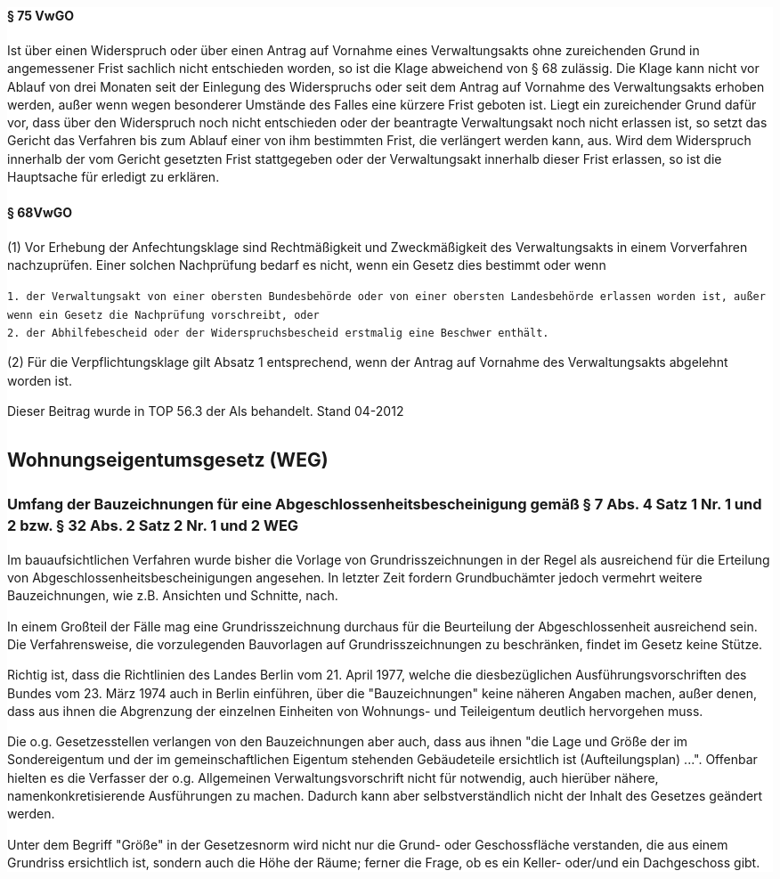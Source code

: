 #### § 75 VwGO

Ist über einen Widerspruch oder über einen Antrag auf Vornahme eines Verwaltungsakts ohne zureichenden Grund in angemessener Frist sachlich nicht entschieden worden, so ist die Klage abweichend von § 68 zulässig. Die Klage kann nicht vor Ablauf von drei Monaten seit der Einlegung des Widerspruchs oder seit dem Antrag auf Vornahme des Verwaltungsakts erhoben werden, außer wenn wegen besonderer Umstände des Falles eine kürzere Frist geboten ist. Liegt ein zureichender Grund dafür vor, dass über den Widerspruch noch nicht entschieden oder der beantragte Verwaltungsakt noch nicht erlassen ist, so setzt das Gericht das Verfahren bis zum Ablauf einer von ihm bestimmten Frist, die verlängert werden kann, aus. Wird dem Widerspruch innerhalb der vom Gericht gesetzten Frist stattgegeben oder der Verwaltungsakt innerhalb dieser Frist erlassen, so ist die Hauptsache für erledigt zu erklären.

#### § 68VwGO

(1) Vor Erhebung der Anfechtungsklage sind Rechtmäßigkeit und Zweckmäßigkeit des Verwaltungsakts in einem Vorverfahren nachzuprüfen. Einer solchen Nachprüfung bedarf es nicht, wenn ein Gesetz dies bestimmt oder wenn

	1. der Verwaltungsakt von einer obersten Bundesbehörde oder von einer obersten Landesbehörde erlassen worden ist, außer wenn ein Gesetz die Nachprüfung vorschreibt, oder
	2. der Abhilfebescheid oder der Widerspruchsbescheid erstmalig eine Beschwer enthält.

(2) Für die Verpflichtungsklage gilt Absatz 1 entsprechend, wenn der Antrag auf Vornahme des Verwaltungsakts abgelehnt worden ist.

Dieser Beitrag wurde in TOP 56.3 der Als behandelt. Stand 04-2012

## Wohnungseigentumsgesetz (WEG)

### Umfang der Bauzeichnungen für eine Abgeschlossenheitsbescheinigung gemäß § 7 Abs. 4 Satz 1 Nr. 1 und 2 bzw. § 32 Abs. 2 Satz 2 Nr. 1 und 2 WEG

Im bauaufsichtlichen Verfahren wurde bisher die Vorlage von Grundrisszeichnungen in der Regel als ausreichend für die Erteilung von Abgeschlossenheitsbescheinigungen angesehen. In letzter Zeit fordern Grundbuchämter jedoch vermehrt weitere Bauzeichnungen, wie z.B. Ansichten und Schnitte, nach.

In einem Großteil der Fälle mag eine Grundrisszeichnung durchaus für die Beurteilung der Abgeschlossenheit ausreichend sein. Die Verfahrensweise, die vorzulegenden Bauvorlagen auf Grundrisszeichnungen zu beschränken, findet im Gesetz keine Stütze.

Richtig ist, dass die Richtlinien des Landes Berlin vom 21. April 1977, welche die diesbezüglichen Ausführungsvorschriften des Bundes vom 23. März 1974 auch in Berlin einführen, über die "Bauzeichnungen" keine näheren Angaben machen, außer denen, dass aus ihnen die Abgrenzung der einzelnen Einheiten von Wohnungs- und Teileigentum deutlich hervorgehen muss.

Die o.g. Gesetzesstellen verlangen von den Bauzeichnungen aber auch, dass aus ihnen "die Lage und Größe der im Sondereigentum und der im gemeinschaftlichen Eigentum stehenden Gebäudeteile ersichtlich ist (Aufteilungsplan) ...". Offenbar hielten es die Verfasser der o.g. Allgemeinen Verwaltungsvorschrift nicht für notwendig, auch hierüber nähere, namenkonkretisierende Ausführungen zu machen. Dadurch kann aber selbstverständlich nicht der Inhalt des Gesetzes geändert werden.

Unter dem Begriff "Größe" in der Gesetzesnorm wird nicht nur die Grund- oder Geschossfläche verstanden, die aus einem Grundriss ersichtlich ist, sondern auch die Höhe der Räume; ferner die Frage, ob es ein Keller- oder/und ein Dachgeschoss gibt.
